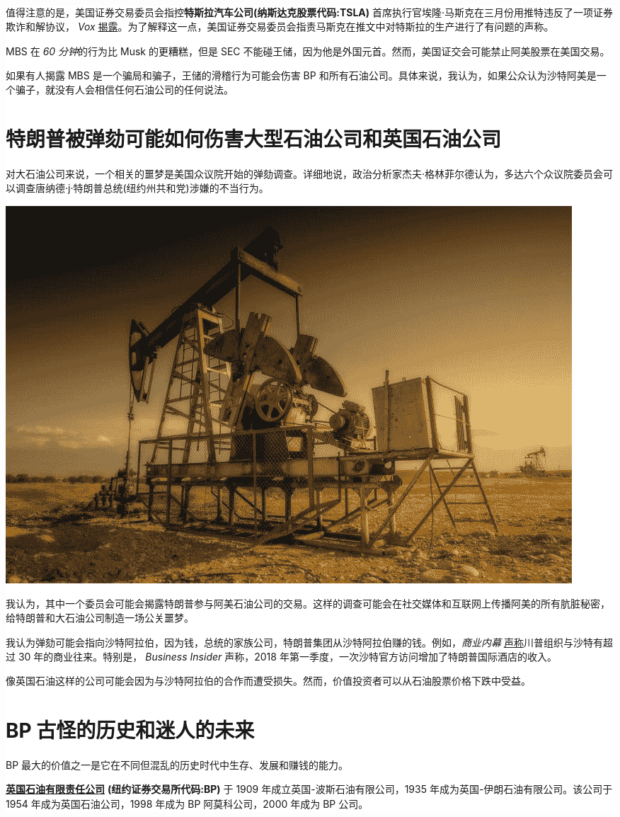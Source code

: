 值得注意的是，美国证券交易委员会指控**特斯拉汽车公司(纳斯达克股票代码:TSLA)** 首席执行官埃隆·马斯克在三月份用推特违反了一项证券欺诈和解协议， *Vox* [揭露](https://www.nytimes.com/2019/09/05/business/aramco-ipo.html)。为了解释这一点，美国证券交易委员会指责马斯克在推文中对特斯拉的生产进行了有问题的声称。

MBS 在 *60 分钟*的行为比 Musk 的更糟糕，但是 SEC 不能碰王储，因为他是外国元首。然而，美国证交会可能禁止阿美股票在美国交易。

如果有人揭露 MBS 是一个骗局和骗子，王储的滑稽行为可能会伤害 BP 和所有石油公司。具体来说，我认为，如果公众认为沙特阿美是一个骗子，就没有人会相信任何石油公司的任何说法。

# 特朗普被弹劾可能如何伤害大型石油公司和英国石油公司

对大石油公司来说，一个相关的噩梦是美国众议院开始的弹劾调查。详细地说，政治分析家杰夫·格林菲尔德认为，多达六个众议院委员会可以调查唐纳德·j·特朗普总统(纽约州共和党)涉嫌的不当行为。

![](img/a0c618eb2475f9cee971c17010f111fd.png)

我认为，其中一个委员会可能会揭露特朗普参与阿美石油公司的交易。这样的调查可能会在社交媒体和互联网上传播阿美的所有肮脏秘密，给特朗普和大石油公司制造一场公关噩梦。

我认为弹劾可能会指向沙特阿拉伯，因为钱，总统的家族公司，特朗普集团从沙特阿拉伯赚的钱。例如，*商业内幕* [声称](https://www.businessinsider.com/trump-saudi-arabia-financial-interests-ties-hotel-bookings-sales-2018-10)川普组织与沙特有超过 30 年的商业往来。特别是， *Business Insider* 声称，2018 年第一季度，一次沙特官方访问增加了特朗普国际酒店的收入。

像英国石油这样的公司可能会因为与沙特阿拉伯的合作而遭受损失。然而，价值投资者可以从石油股票价格下跌中受益。

# BP 古怪的历史和迷人的未来

BP 最大的价值之一是它在不同但混乱的历史时代中生存、发展和赚钱的能力。

[**英国石油有限责任公司**](https://www.britannica.com/topic/BP-PLC) **(纽约证券交易所代码:BP)** 于 1909 年成立英国-波斯石油有限公司，1935 年成为英国-伊朗石油有限公司。该公司于 1954 年成为英国石油公司，1998 年成为 BP 阿莫科公司，2000 年成为 BP 公司。
